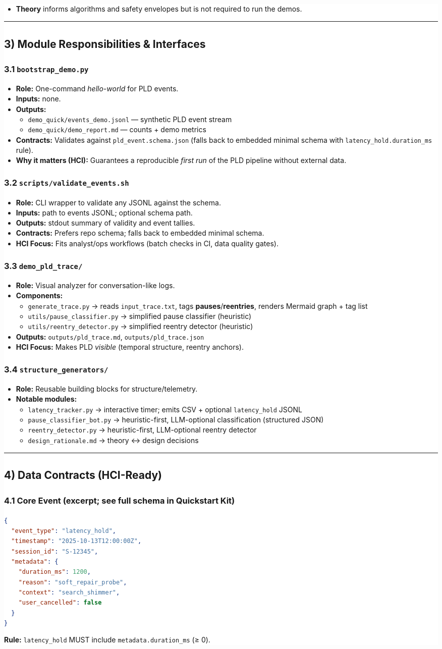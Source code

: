 - **Theory** informs algorithms and safety envelopes but is not required to run the demos.

---

## 3) Module Responsibilities & Interfaces

### 3.1 `bootstrap_demo.py`
- **Role:** One-command *hello-world* for PLD events.
- **Inputs:** none.
- **Outputs:**  
  - `demo_quick/events_demo.jsonl` — synthetic PLD event stream  
  - `demo_quick/demo_report.md` — counts + demo metrics
- **Contracts:** Validates against `pld_event.schema.json` (falls back to embedded minimal schema with `latency_hold.duration_ms` rule).  
- **Why it matters (HCI):** Guarantees a reproducible *first run* of the PLD pipeline without external data.

### 3.2 `scripts/validate_events.sh`
- **Role:** CLI wrapper to validate any JSONL against the schema.
- **Inputs:** path to events JSONL; optional schema path.
- **Outputs:** stdout summary of validity and event tallies.
- **Contracts:** Prefers repo schema; falls back to embedded minimal schema.
- **HCI Focus:** Fits analyst/ops workflows (batch checks in CI, data quality gates).

### 3.3 `demo_pld_trace/`
- **Role:** Visual analyzer for conversation-like logs.
- **Components:**
  - `generate_trace.py` → reads `input_trace.txt`, tags **pauses**/**reentries**, renders Mermaid graph + tag list
  - `utils/pause_classifier.py` → simplified pause classifier (heuristic)
  - `utils/reentry_detector.py` → simplified reentry detector (heuristic)
- **Outputs:** `outputs/pld_trace.md`, `outputs/pld_trace.json`
- **HCI Focus:** Makes PLD *visible* (temporal structure, reentry anchors).

### 3.4 `structure_generators/`
- **Role:** Reusable building blocks for structure/telemetry.
- **Notable modules:**
  - `latency_tracker.py` → interactive timer; emits CSV + optional `latency_hold` JSONL
  - `pause_classifier_bot.py` → heuristic-first, LLM-optional classification (structured JSON)
  - `reentry_detector.py` → heuristic-first, LLM-optional reentry detector
  - `design_rationale.md` → theory ↔ design decisions

---

## 4) Data Contracts (HCI-Ready)

### 4.1 Core Event (excerpt; see full schema in Quickstart Kit)
```json
{
  "event_type": "latency_hold",
  "timestamp": "2025-10-13T12:00:00Z",
  "session_id": "S-12345",
  "metadata": {
    "duration_ms": 1200,
    "reason": "soft_repair_probe",
    "context": "search_shimmer",
    "user_cancelled": false
  }
}
```
**Rule:** `latency_hold` MUST include `metadata.duration_ms` (≥ 0).